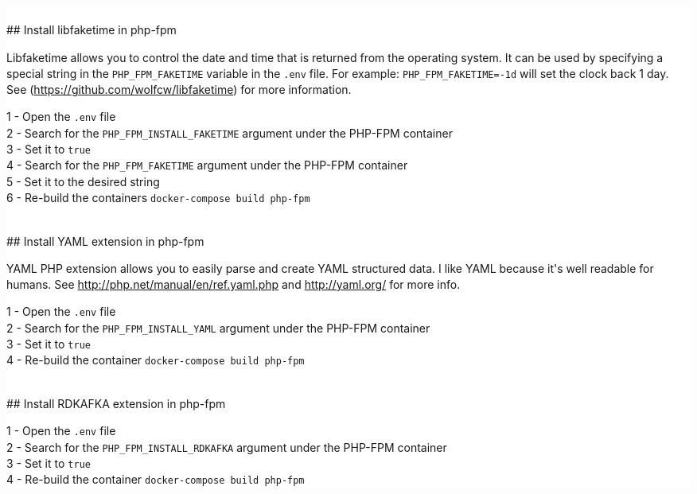


<br>
<a name="Install-Faketime"></a>
## Install libfaketime in php-fpm

Libfaketime allows you to control the date and time that is returned from the operating system.
It can be used by specifying a special string in the `PHP_FPM_FAKETIME` variable in the `.env` file.
For example:
`PHP_FPM_FAKETIME=-1d`
will set the clock back 1 day. See (https://github.com/wolfcw/libfaketime) for more information.

1 - Open the `.env` file
<br>
2 - Search for the `PHP_FPM_INSTALL_FAKETIME` argument under the PHP-FPM container
<br>
3 - Set it to `true`
<br>
4 - Search for the `PHP_FPM_FAKETIME` argument under the PHP-FPM container
<br>
5 - Set it to the desired string
<br>
6 - Re-build the containers `docker-compose build php-fpm`<br>




<br>
<a name="Install-YAML"></a>
## Install YAML extension in php-fpm

YAML PHP extension allows you to easily parse and create YAML structured data. I like YAML because it's well readable for humans. See http://php.net/manual/en/ref.yaml.php and http://yaml.org/ for more info.

1 - Open the `.env` file
<br>
2 - Search for the `PHP_FPM_INSTALL_YAML` argument under the PHP-FPM container
<br>
3 - Set it to `true`
<br>
4 - Re-build the container `docker-compose build php-fpm`<br>


<br>
<a name="Install-RDKAFKA-php"></a>
## Install RDKAFKA extension in php-fpm

1 - Open the `.env` file
<br>
2 - Search for the `PHP_FPM_INSTALL_RDKAFKA` argument under the PHP-FPM container
<br>
3 - Set it to `true`
<br>
4 - Re-build the container `docker-compose build php-fpm`<br>
